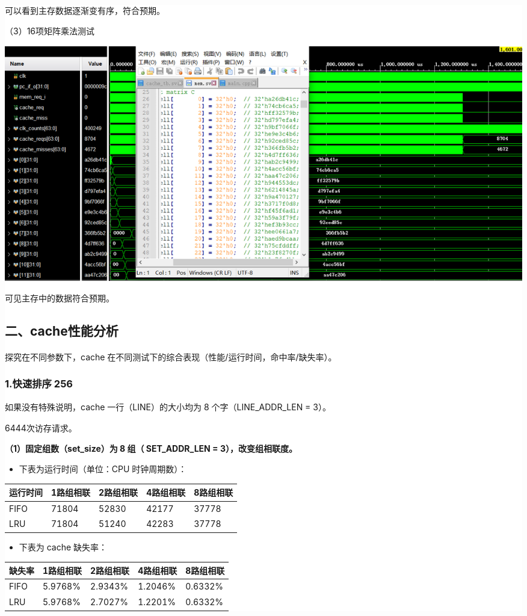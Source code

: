可以看到主存数据逐渐变有序，符合预期。

（3）16项矩阵乘法测试

![](./figures/matrix_tb.png)

可见主存中的数据符合预期。

## 二、cache性能分析 

探究在不同参数下，cache 在不同测试下的综合表现（性能/运行时间，命中率/缺失率）。

### 1.快速排序 256

如果没有特殊说明，cache 一行（LINE）的大小均为 8 个字（LINE\_ADDR\_LEN = 3）。

6444次访存请求。

**（1）固定组数（set_size）为 8 组（ SET\_ADDR\_LEN = 3），改变组相联度。**

- 下表为运行时间（单位：CPU 时钟周期数）：

| 运行时间 | 1路组相联 | 2路组相联 | 4路组相联 | 8路组相联 |
| -------- | --------- | --------- | --------- | --------- |
| FIFO     | 71804     | 52830     | 42177     | 37778     |
| LRU      | 71804     | 51240     | 42283     | 37778     |

- 下表为 cache 缺失率：

| 缺失率 | 1路组相联 | 2路组相联 | 4路组相联 | 8路组相联 |
| ------ | --------- | --------- | --------- | --------- |
| FIFO   | 5.9768%   | 2.9343%   | 1.2046%   | 0.6332%   |
| LRU    | 5.9768%   | 2.7027%   | 1.2201%   | 0.6332%   |

